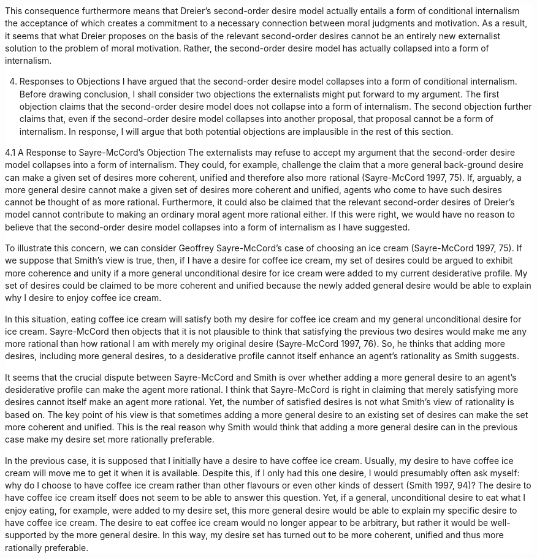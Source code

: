 This consequence furthermore means that Dreier’s second-order desire model actually entails a form of conditional internalism the acceptance of which creates a commitment to a necessary connection between moral judgments and motivation. As a result, it seems that what Dreier proposes on the basis of the relevant second-order desires cannot be an entirely new externalist solution to the problem of moral motivation. Rather, the second-order desire model has actually collapsed into a form of internalism. 

4.	Responses to Objections
I have argued that the second-order desire model collapses into a form of conditional internalism. Before drawing conclusion, I shall consider two objections the externalists might put forward to my argument. The first objection claims that the second-order desire model does not collapse into a form of internalism. The second objection further claims that, even if the second-order desire model collapses into another proposal, that proposal cannot be a form of internalism. In response, I will argue that both potential objections are implausible in the rest of this section. 

4.1 A Response to Sayre-McCord’s Objection 
The externalists may refuse to accept my argument that the second-order desire model collapses into a form of internalism. They could, for example, challenge the claim that a more general back-ground desire can make a given set of desires more coherent, unified and therefore also more rational (Sayre-McCord 1997, 75). If, arguably, a more general desire cannot make a given set of desires more coherent and unified, agents who come to have such desires cannot be thought of as more rational. Furthermore, it could also be claimed that the relevant second-order desires of Dreier’s model cannot contribute to making an ordinary moral agent more rational either. If this were right, we would have no reason to believe that the second-order desire model collapses into a form of internalism as I have suggested.

To illustrate this concern, we can consider Geoffrey Sayre-McCord’s case of choosing an ice cream (Sayre-McCord 1997, 75). If we suppose that Smith’s view is true, then, if I have a desire for coffee ice cream, my set of desires could be argued to exhibit more coherence and unity if a more general unconditional desire for ice cream were added to my current desiderative profile. My set of desires could be claimed to be more coherent and unified because the newly added general desire would be able to explain why I desire to enjoy coffee ice cream. 

In this situation, eating coffee ice cream will satisfy both my desire for coffee ice cream and my general unconditional desire for ice cream. Sayre-McCord then objects that it is not plausible to think that satisfying the previous two desires would make me any more rational than how rational I am with merely my original desire (Sayre-McCord 1997, 76). So, he thinks that adding more desires, including more general desires, to a desiderative profile cannot itself enhance an agent’s rationality as Smith suggests. 

It seems that the crucial dispute between Sayre-McCord and Smith is over whether adding a more general desire to an agent’s desiderative profile can make the agent more rational. I think that Sayre-McCord is right in claiming that merely satisfying more desires cannot itself make an agent more rational. Yet, the number of satisfied desires is not what Smith’s view of rationality is based on. The key point of his view is that sometimes adding a more general desire to an existing set of desires can make the set more coherent and unified. This is the real reason why Smith would think that adding a more general desire can in the previous case make my desire set more rationally preferable.

In the previous case, it is supposed that I initially have a desire to have coffee ice cream. Usually, my desire to have coffee ice cream will move me to get it when it is available. Despite this, if I only had this one desire, I would presumably often ask myself: why do I choose to have coffee ice cream rather than other flavours or even other kinds of dessert (Smith 1997, 94)? The desire to have coffee ice cream itself does not seem to be able to answer this question. Yet, if a general, unconditional desire to eat what I enjoy eating, for example, were added to my desire set, this more general desire would be able to explain my specific desire to have coffee ice cream. The desire to eat coffee ice cream would no longer appear to be arbitrary, but rather it would be well-supported by the more general desire. In this way, my desire set has turned out to be more coherent, unified and thus more rationally preferable. 
